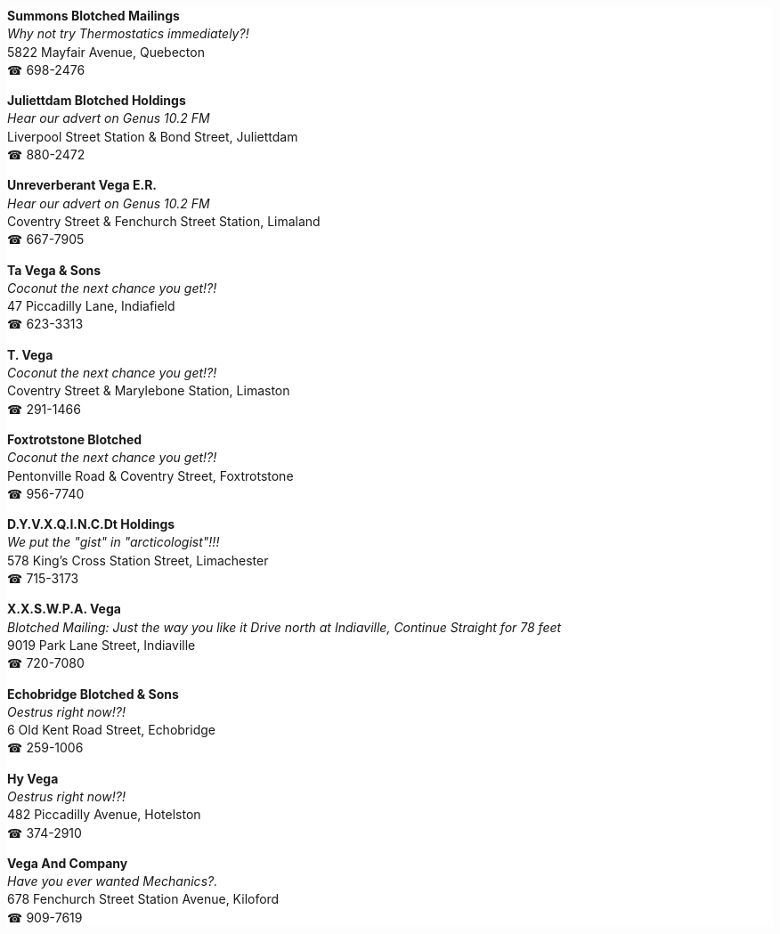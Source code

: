 **Summons Blotched Mailings**  
_Why not try Thermostatics immediately?!_  
5822 Mayfair Avenue, Quebecton  
☎ 698-2476

**Juliettdam Blotched Holdings**  
_Hear our advert on Genus 10.2 FM_  
Liverpool Street Station & Bond Street, Juliettdam  
☎ 880-2472

**Unreverberant Vega E.R.**  
_Hear our advert on Genus 10.2 FM_  
Coventry Street & Fenchurch Street Station, Limaland  
☎ 667-7905

**Ta Vega & Sons**  
_Coconut the next chance you get!?!_  
47 Piccadilly Lane, Indiafield  
☎ 623-3313

**T. Vega**  
_Coconut the next chance you get!?!_  
Coventry Street & Marylebone Station, Limaston  
☎ 291-1466

**Foxtrotstone Blotched**  
_Coconut the next chance you get!?!_  
Pentonville Road & Coventry Street, Foxtrotstone  
☎ 956-7740

**D.Y.V.X.Q.I.N.C.Dt Holdings**  
_We put the "gist" in "arcticologist"!!!_  
578 King’s Cross Station Street, Limachester  
☎ 715-3173

**X.X.S.W.P.A. Vega**  
_Blotched Mailing: Just the way you like it 
Drive north at Indiaville, Continue Straight for 78 feet_  
9019 Park Lane Street, Indiaville  
☎ 720-7080

**Echobridge Blotched & Sons**  
_Oestrus right now!?!_  
6 Old Kent Road Street, Echobridge  
☎ 259-1006

**Hy Vega**  
_Oestrus right now!?!_  
482 Piccadilly Avenue, Hotelston  
☎ 374-2910

**Vega And Company**  
_Have you ever wanted Mechanics?._  
678 Fenchurch Street Station Avenue, Kiloford  
☎ 909-7619
